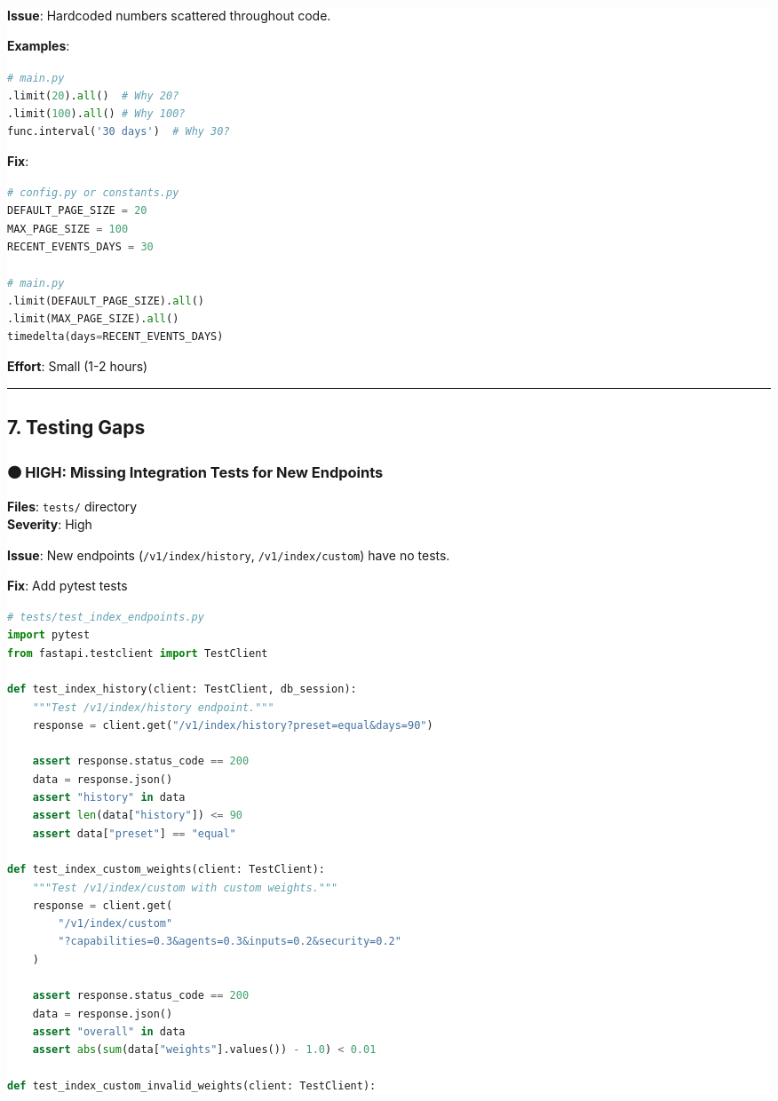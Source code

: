 **Issue**:
Hardcoded numbers scattered throughout code.

**Examples**:
```python
# main.py
.limit(20).all()  # Why 20?
.limit(100).all() # Why 100?
func.interval('30 days')  # Why 30?
```

**Fix**:
```python
# config.py or constants.py
DEFAULT_PAGE_SIZE = 20
MAX_PAGE_SIZE = 100
RECENT_EVENTS_DAYS = 30

# main.py
.limit(DEFAULT_PAGE_SIZE).all()
.limit(MAX_PAGE_SIZE).all()
timedelta(days=RECENT_EVENTS_DAYS)
```

**Effort**: Small (1-2 hours)

---

## 7. Testing Gaps

### 🟠 HIGH: Missing Integration Tests for New Endpoints

**Files**: `tests/` directory  
**Severity**: High

**Issue**:
New endpoints (`/v1/index/history`, `/v1/index/custom`) have no tests.

**Fix**: Add pytest tests
```python
# tests/test_index_endpoints.py
import pytest
from fastapi.testclient import TestClient

def test_index_history(client: TestClient, db_session):
    """Test /v1/index/history endpoint."""
    response = client.get("/v1/index/history?preset=equal&days=90")
    
    assert response.status_code == 200
    data = response.json()
    assert "history" in data
    assert len(data["history"]) <= 90
    assert data["preset"] == "equal"

def test_index_custom_weights(client: TestClient):
    """Test /v1/index/custom with custom weights."""
    response = client.get(
        "/v1/index/custom"
        "?capabilities=0.3&agents=0.3&inputs=0.2&security=0.2"
    )
    
    assert response.status_code == 200
    data = response.json()
    assert "overall" in data
    assert abs(sum(data["weights"].values()) - 1.0) < 0.01

def test_index_custom_invalid_weights(client: TestClient):
```